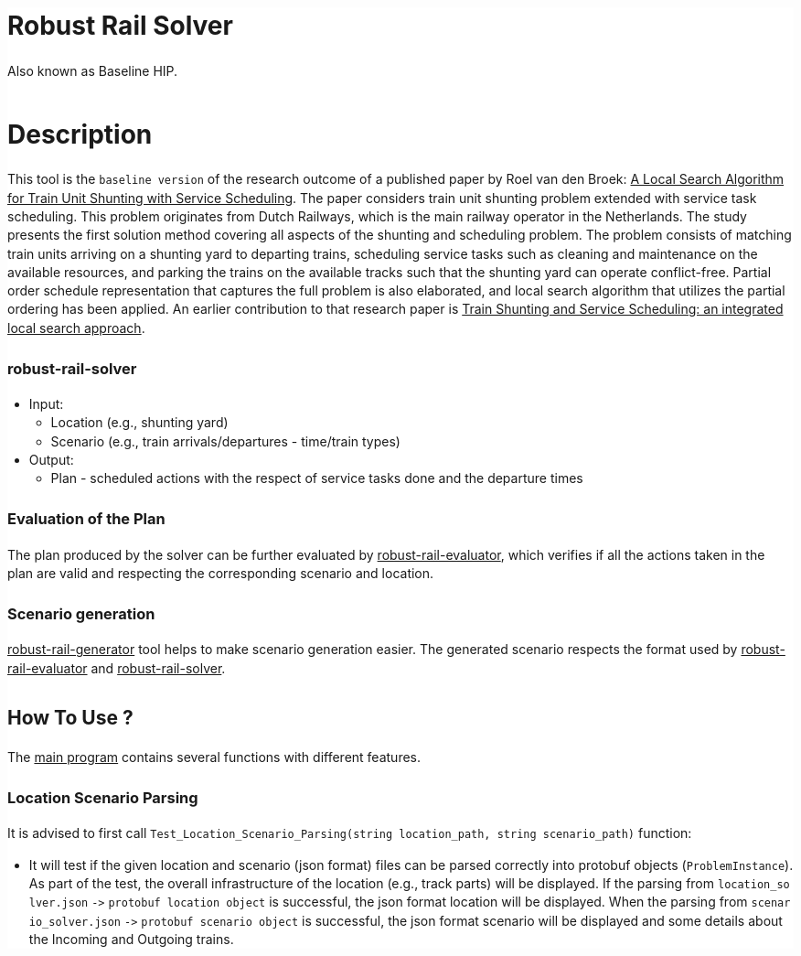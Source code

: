 # Robust Rail Solver 
Also known as Baseline HIP. 

# Description 
This tool is the `baseline version` of the research outcome of a published paper by Roel van den Broek: [A Local Search Algorithm for Train Unit Shunting with Service Scheduling](https://pubsonline.informs.org/doi/10.1287/trsc.2021.1090).
The paper considers train unit shunting problem extended with service task scheduling. This problem originates from Dutch Railways, which is the main railway operator in the Netherlands. The study presents the first solution method covering all aspects of the shunting and scheduling problem. The problem consists of matching train units arriving on a shunting yard to departing trains, scheduling service tasks such as cleaning and maintenance on the available resources, and parking the trains on the available tracks such that the shunting yard can operate conflict-free. Partial order schedule representation that captures the full problem is also elaborated, and local search algorithm that utilizes the partial ordering has been applied. 
An earlier contribution to that research paper is [Train Shunting and Service Scheduling: an integrated local search approach](https://studenttheses.uu.nl/handle/20.500.12932/24118).

### robust-rail-solver 
- Input:
    * Location (e.g., shunting yard)
    * Scenario (e.g., train arrivals/departures - time/train types) 
- Output:
    * Plan - scheduled actions with the respect of service tasks done and the departure times


### Evaluation of the Plan
The plan produced by the solver can be further evaluated by [robust-rail-evaluator](https://github.com/Robust-Rail-NL/robust-rail-evaluator), which verifies if all the actions taken in the plan are valid and respecting the corresponding scenario and location.

### Scenario generation
[robust-rail-generator](https://github.com/Robust-Rail-NL/robust-rail-generator) tool helps to make scenario generation easier. The generated scenario respects the format used by [robust-rail-evaluator](https://github.com/Robust-Rail-NL/robust-rail-evaluator) and [robust-rail-solver](https://github.com/Robust-Rail-NL/robust-rail-solver).


## How To Use ?


The [main program](Program.cs) contains several functions with different features.

### Location Scenario Parsing

It is advised to first call `Test_Location_Scenario_Parsing(string location_path, string scenario_path)` function:
* It will test if the given location and scenario (json format) files can be parsed correctly into protobuf objects (`ProblemInstance`). As part of the test, the overall infrastructure of the location (e.g., track parts) will be displayed. If the parsing from `location_solver.json` `->` `protobuf location object` is successful, the json format location will be displayed. When the parsing from `scenario_solver.json` `->` `protobuf scenario object` is successful, the json format scenario will be displayed and some details about the Incoming and Outgoing trains.
